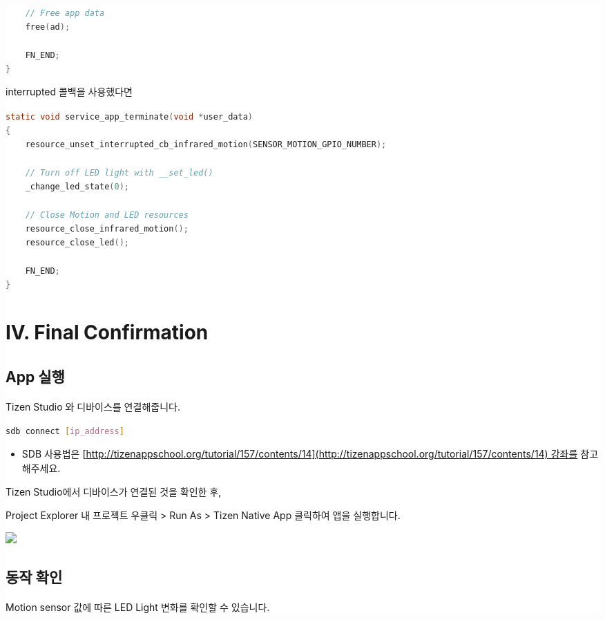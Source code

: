 ```c
	// Free app data
	free(ad);

	FN_END;
}
```



interrupted 콜백을 사용했다면

```c
static void service_app_terminate(void *user_data)
{
	resource_unset_interrupted_cb_infrared_motion(SENSOR_MOTION_GPIO_NUMBER);

	// Turn off LED light with __set_led()
	_change_led_state(0);

	// Close Motion and LED resources
	resource_close_infrared_motion();
	resource_close_led();

	FN_END;
}

```



# IV. Final Confirmation

## App 실행

Tizen Studio 와 디바이스를 연결해줍니다.

```bash
sdb connect [ip_address]
```

- SDB 사용법은 [http://tizenappschool.org/tutorial/157/contents/14](http://tizenappschool.org/tutorial/157/contents/14) 강좌를 참고해주세요.



Tizen Studio에서 디바이스가 연결된 것을 확인한 후,

Project Explorer 내 프로젝트 우클릭 > Run As > Tizen Native App 클릭하여 앱을 실행합니다.

<img src="https://download-tizen-online.s3-us-west-1.amazonaws.com/smart-light/bson_1908_final_run.png" style="undefined"/>

## 동작 확인

Motion sensor 값에 따른 LED Light 변화를 확인할 수 있습니다.
